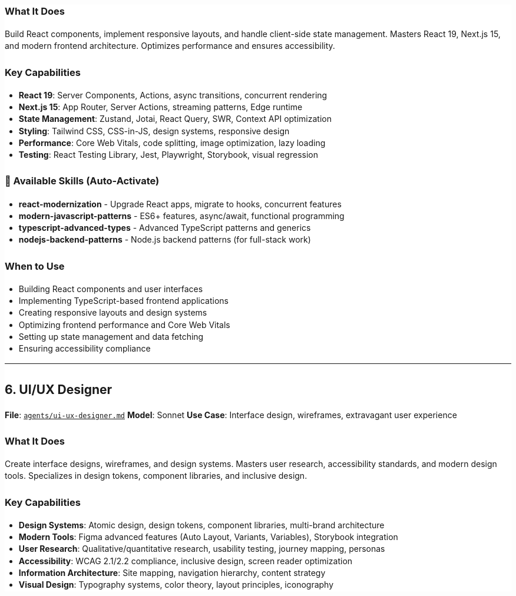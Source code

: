 ### What It Does
Build React components, implement responsive layouts, and handle client-side state management. Masters React 19, Next.js 15, and modern frontend architecture. Optimizes performance and ensures accessibility.

### Key Capabilities
- **React 19**: Server Components, Actions, async transitions, concurrent rendering
- **Next.js 15**: App Router, Server Actions, streaming patterns, Edge runtime
- **State Management**: Zustand, Jotai, React Query, SWR, Context API optimization
- **Styling**: Tailwind CSS, CSS-in-JS, design systems, responsive design
- **Performance**: Core Web Vitals, code splitting, image optimization, lazy loading
- **Testing**: React Testing Library, Jest, Playwright, Storybook, visual regression

### 🎯 Available Skills (Auto-Activate)
- **react-modernization** - Upgrade React apps, migrate to hooks, concurrent features
- **modern-javascript-patterns** - ES6+ features, async/await, functional programming
- **typescript-advanced-types** - Advanced TypeScript patterns and generics
- **nodejs-backend-patterns** - Node.js backend patterns (for full-stack work)

### When to Use
- Building React components and user interfaces
- Implementing TypeScript-based frontend applications
- Creating responsive layouts and design systems
- Optimizing frontend performance and Core Web Vitals
- Setting up state management and data fetching
- Ensuring accessibility compliance

---

## 6. UI/UX Designer

**File**: [`agents/ui-ux-designer.md`](agents/ui-ux-designer.md)
**Model**: Sonnet
**Use Case**: Interface design, wireframes, extravagant user experience

### What It Does
Create interface designs, wireframes, and design systems. Masters user research, accessibility standards, and modern design tools. Specializes in design tokens, component libraries, and inclusive design.

### Key Capabilities
- **Design Systems**: Atomic design, design tokens, component libraries, multi-brand architecture
- **Modern Tools**: Figma advanced features (Auto Layout, Variants, Variables), Storybook integration
- **User Research**: Qualitative/quantitative research, usability testing, journey mapping, personas
- **Accessibility**: WCAG 2.1/2.2 compliance, inclusive design, screen reader optimization
- **Information Architecture**: Site mapping, navigation hierarchy, content strategy
- **Visual Design**: Typography systems, color theory, layout principles, iconography
